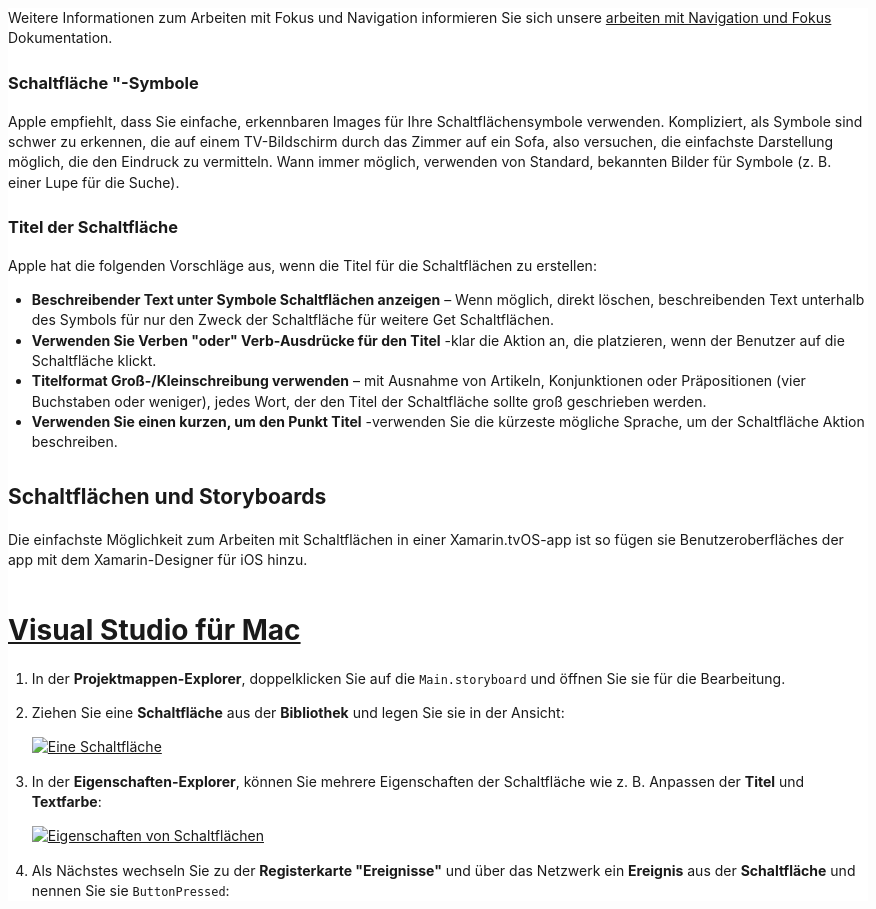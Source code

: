 Weitere Informationen zum Arbeiten mit Fokus und Navigation informieren Sie sich unsere [arbeiten mit Navigation und Fokus](~/ios/tvos/app-fundamentals/navigation-focus.md) Dokumentation.

<a name="Button-Icons" />

### <a name="button-icons"></a>Schaltfläche "-Symbole

Apple empfiehlt, dass Sie einfache, erkennbaren Images für Ihre Schaltflächensymbole verwenden. Kompliziert, als Symbole sind schwer zu erkennen, die auf einem TV-Bildschirm durch das Zimmer auf ein Sofa, also versuchen, die einfachste Darstellung möglich, die den Eindruck zu vermitteln. Wann immer möglich, verwenden von Standard, bekannten Bilder für Symbole (z. B. einer Lupe für die Suche).

<a name="Button-Titles" />

### <a name="button-titles"></a>Titel der Schaltfläche

Apple hat die folgenden Vorschläge aus, wenn die Titel für die Schaltflächen zu erstellen:

- **Beschreibender Text unter Symbole Schaltflächen anzeigen** – Wenn möglich, direkt löschen, beschreibenden Text unterhalb des Symbols für nur den Zweck der Schaltfläche für weitere Get Schaltflächen.
- **Verwenden Sie Verben "oder" Verb-Ausdrücke für den Titel** -klar die Aktion an, die platzieren, wenn der Benutzer auf die Schaltfläche klickt.
- **Titelformat Groß-/Kleinschreibung verwenden** – mit Ausnahme von Artikeln, Konjunktionen oder Präpositionen (vier Buchstaben oder weniger), jedes Wort, der den Titel der Schaltfläche sollte groß geschrieben werden.
- **Verwenden Sie einen kurzen, um den Punkt Titel** -verwenden Sie die kürzeste mögliche Sprache, um der Schaltfläche Aktion beschreiben.

<a name="Buttons-and-Storyboards" />

## <a name="buttons-and-storyboards"></a>Schaltflächen und Storyboards

Die einfachste Möglichkeit zum Arbeiten mit Schaltflächen in einer Xamarin.tvOS-app ist so fügen sie Benutzeroberfläches der app mit dem Xamarin-Designer für iOS hinzu.

# <a name="visual-studio-for-mactabmacos"></a>[Visual Studio für Mac](#tab/macos)


1. In der **Projektmappen-Explorer**, doppelklicken Sie auf die `Main.storyboard` und öffnen Sie sie für die Bearbeitung.
1. Ziehen Sie eine **Schaltfläche** aus der **Bibliothek** und legen Sie sie in der Ansicht: 

    [![](buttons-images/storyboard01.png "Eine Schaltfläche")](buttons-images/storyboard01.png#lightbox)
1. In der **Eigenschaften-Explorer**, können Sie mehrere Eigenschaften der Schaltfläche wie z. B. Anpassen der **Titel** und **Textfarbe**: 

    [![](buttons-images/storyboard02.png "Eigenschaften von Schaltflächen")](buttons-images/storyboard02.png#lightbox)
1. Als Nächstes wechseln Sie zu der **Registerkarte "Ereignisse"** und über das Netzwerk ein **Ereignis** aus der **Schaltfläche** und nennen Sie sie `ButtonPressed`: 
